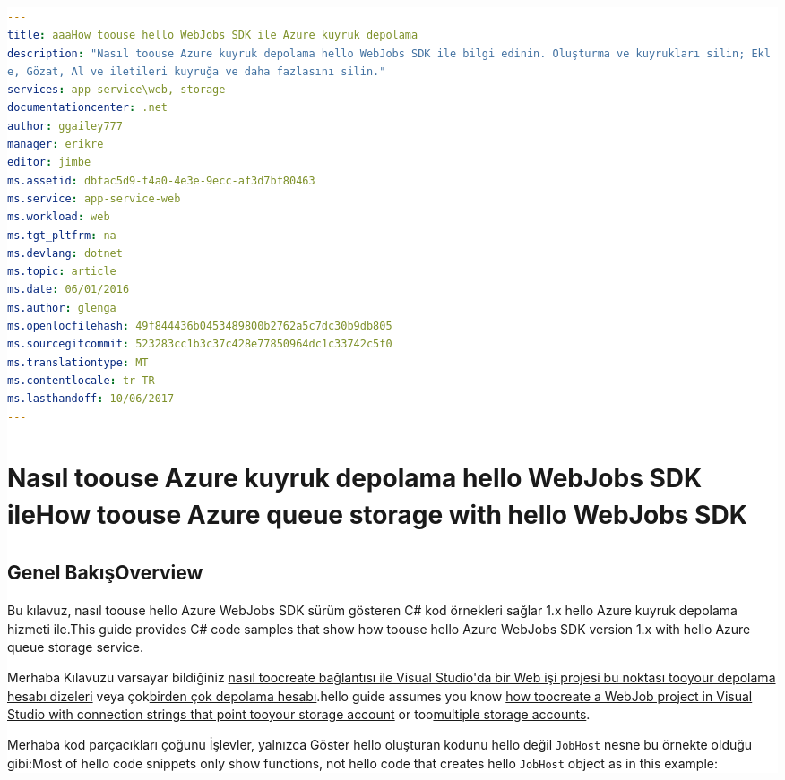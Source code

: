 ```yaml
---
title: aaaHow toouse hello WebJobs SDK ile Azure kuyruk depolama
description: "Nasıl toouse Azure kuyruk depolama hello WebJobs SDK ile bilgi edinin. Oluşturma ve kuyrukları silin; Ekle, Gözat, Al ve iletileri kuyruğa ve daha fazlasını silin."
services: app-service\web, storage
documentationcenter: .net
author: ggailey777
manager: erikre
editor: jimbe
ms.assetid: dbfac5d9-f4a0-4e3e-9ecc-af3d7bf80463
ms.service: app-service-web
ms.workload: web
ms.tgt_pltfrm: na
ms.devlang: dotnet
ms.topic: article
ms.date: 06/01/2016
ms.author: glenga
ms.openlocfilehash: 49f844436b0453489800b2762a5c7dc30b9db805
ms.sourcegitcommit: 523283cc1b3c37c428e77850964dc1c33742c5f0
ms.translationtype: MT
ms.contentlocale: tr-TR
ms.lasthandoff: 10/06/2017
---
```

# <a name="how-toouse-azure-queue-storage-with-hello-webjobs-sdk"></a><span data-ttu-id="138a0-104">Nasıl toouse Azure kuyruk depolama hello WebJobs SDK ile</span><span class="sxs-lookup"><span data-stu-id="138a0-104">How toouse Azure queue storage with hello WebJobs SDK</span></span>
## <a name="overview"></a><span data-ttu-id="138a0-105">Genel Bakış</span><span class="sxs-lookup"><span data-stu-id="138a0-105">Overview</span></span>
<span data-ttu-id="138a0-106">Bu kılavuz, nasıl toouse hello Azure WebJobs SDK sürüm gösteren C# kod örnekleri sağlar 1.x hello Azure kuyruk depolama hizmeti ile.</span><span class="sxs-lookup"><span data-stu-id="138a0-106">This guide provides C# code samples that show how toouse hello Azure WebJobs SDK version 1.x with hello Azure queue storage service.</span></span>

<span data-ttu-id="138a0-107">Merhaba Kılavuzu varsayar bildiğiniz [nasıl toocreate bağlantısı ile Visual Studio'da bir Web işi projesi bu noktası tooyour depolama hesabı dizeleri](websites-dotnet-webjobs-sdk-get-started.md) veya çok[birden çok depolama hesabı](https://github.com/Azure/azure-webjobs-sdk/blob/master/test/Microsoft.Azure.WebJobs.Host.EndToEndTests/MultipleStorageAccountsEndToEndTests.cs).</span><span class="sxs-lookup"><span data-stu-id="138a0-107">hello guide assumes you know [how toocreate a WebJob project in Visual Studio with connection strings that point tooyour storage account](websites-dotnet-webjobs-sdk-get-started.md) or too[multiple storage accounts](https://github.com/Azure/azure-webjobs-sdk/blob/master/test/Microsoft.Azure.WebJobs.Host.EndToEndTests/MultipleStorageAccountsEndToEndTests.cs).</span></span>

<span data-ttu-id="138a0-108">Merhaba kod parçacıkları çoğunu İşlevler, yalnızca Göster hello oluşturan kodunu hello değil `JobHost` nesne bu örnekte olduğu gibi:</span><span class="sxs-lookup"><span data-stu-id="138a0-108">Most of hello code snippets only show functions, not hello code that creates hello `JobHost` object as in this example:</span></span>

